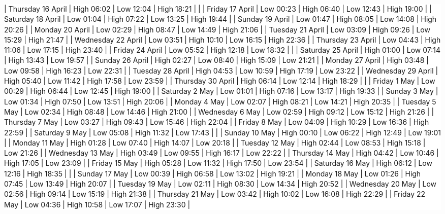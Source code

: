 | Thursday 16 April | High 06:02 | Low 12:04 | High 18:21 |  | 
| Friday 17 April | Low 00:23 | High 06:40 | Low 12:43 | High 19:00 | 
| Saturday 18 April | Low 01:04 | High 07:22 | Low 13:25 | High 19:44 | 
| Sunday 19 April | Low 01:47 | High 08:05 | Low 14:08 | High 20:26 | 
| Monday 20 April | Low 02:29 | High 08:47 | Low 14:49 | High 21:06 | 
| Tuesday 21 April | Low 03:09 | High 09:26 | Low 15:29 | High 21:47 | 
| Wednesday 22 April | Low 03:51 | High 10:10 | Low 16:15 | High 22:36 | 
| Thursday 23 April | Low 04:43 | High 11:06 | Low 17:15 | High 23:40 | 
| Friday 24 April | Low 05:52 | High 12:18 | Low 18:32 |  | 
| Saturday 25 April | High 01:00 | Low 07:14 | High 13:43 | Low 19:57 | 
| Sunday 26 April | High 02:27 | Low 08:40 | High 15:09 | Low 21:21 | 
| Monday 27 April | High 03:48 | Low 09:58 | High 16:23 | Low 22:31 | 
| Tuesday 28 April | High 04:53 | Low 10:59 | High 17:19 | Low 23:22 | 
| Wednesday 29 April | High 05:40 | Low 11:42 | High 17:58 | Low 23:59 | 
| Thursday 30 April | High 06:14 | Low 12:14 | High 18:29 |  | 
| Friday 1 May | Low 00:29 | High 06:44 | Low 12:45 | High 19:00 | 
| Saturday 2 May | Low 01:01 | High 07:16 | Low 13:17 | High 19:33 | 
| Sunday 3 May | Low 01:34 | High 07:50 | Low 13:51 | High 20:06 | 
| Monday 4 May | Low 02:07 | High 08:21 | Low 14:21 | High 20:35 | 
| Tuesday 5 May | Low 02:34 | High 08:48 | Low 14:46 | High 21:00 | 
| Wednesday 6 May | Low 02:59 | High 09:12 | Low 15:12 | High 21:26 | 
| Thursday 7 May | Low 03:27 | High 09:43 | Low 15:46 | High 22:04 | 
| Friday 8 May | Low 04:09 | High 10:29 | Low 16:36 | High 22:59 | 
| Saturday 9 May | Low 05:08 | High 11:32 | Low 17:43 |  | 
| Sunday 10 May | High 00:10 | Low 06:22 | High 12:49 | Low 19:01 | 
| Monday 11 May | High 01:28 | Low 07:40 | High 14:07 | Low 20:18 | 
| Tuesday 12 May | High 02:44 | Low 08:53 | High 15:18 | Low 21:26 | 
| Wednesday 13 May | High 03:49 | Low 09:55 | High 16:17 | Low 22:22 | 
| Thursday 14 May | High 04:42 | Low 10:46 | High 17:05 | Low 23:09 | 
| Friday 15 May | High 05:28 | Low 11:32 | High 17:50 | Low 23:54 | 
| Saturday 16 May | High 06:12 | Low 12:16 | High 18:35 |  | 
| Sunday 17 May | Low 00:39 | High 06:58 | Low 13:02 | High 19:21 | 
| Monday 18 May | Low 01:26 | High 07:45 | Low 13:49 | High 20:07 | 
| Tuesday 19 May | Low 02:11 | High 08:30 | Low 14:34 | High 20:52 | 
| Wednesday 20 May | Low 02:56 | High 09:14 | Low 15:19 | High 21:38 | 
| Thursday 21 May | Low 03:42 | High 10:02 | Low 16:08 | High 22:29 | 
| Friday 22 May | Low 04:36 | High 10:58 | Low 17:07 | High 23:30 | 